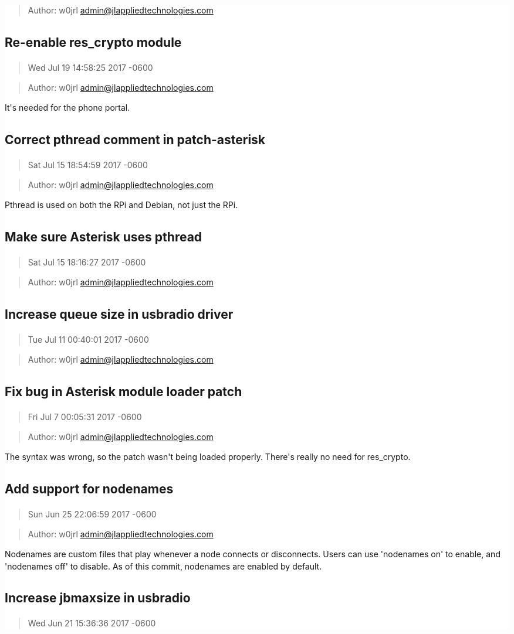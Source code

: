 >Author: w0jrl <admin@jlappliedtechnologies.com>



## Re-enable res_crypto module
>Wed Jul 19 14:58:25 2017 -0600

>Author: w0jrl <admin@jlappliedtechnologies.com>

 It's needed for the phone portal.


## Correct pthread comment in patch-asterisk
>Sat Jul 15 18:54:59 2017 -0600

>Author: w0jrl <admin@jlappliedtechnologies.com>

 Pthread is used on both the RPi and Debian,
not just the RPi.


## Make sure Asterisk uses pthread
>Sat Jul 15 18:16:27 2017 -0600

>Author: w0jrl <admin@jlappliedtechnologies.com>



## Increase queue size in usbradio driver
>Tue Jul 11 00:40:01 2017 -0600

>Author: w0jrl <admin@jlappliedtechnologies.com>



## Fix bug in Asterisk module loader patch
>Fri Jul 7 00:05:31 2017 -0600

>Author: w0jrl <admin@jlappliedtechnologies.com>

 The syntax was wrong, so the patch wasn't
being loaded properly.
There's really no need for res_crypto.


## Add support for nodenames
>Sun Jun 25 22:06:59 2017 -0600

>Author: w0jrl <admin@jlappliedtechnologies.com>

 Nodenames are custom files that play whenever a node connects or disconnects.
Users can use 'nodenames on' to enable,
and 'nodenames off' to disable.
As of this commit, nodenames are enabled by default.


## Increase jbmaxsize in usbradio
>Wed Jun 21 15:36:36 2017 -0600
